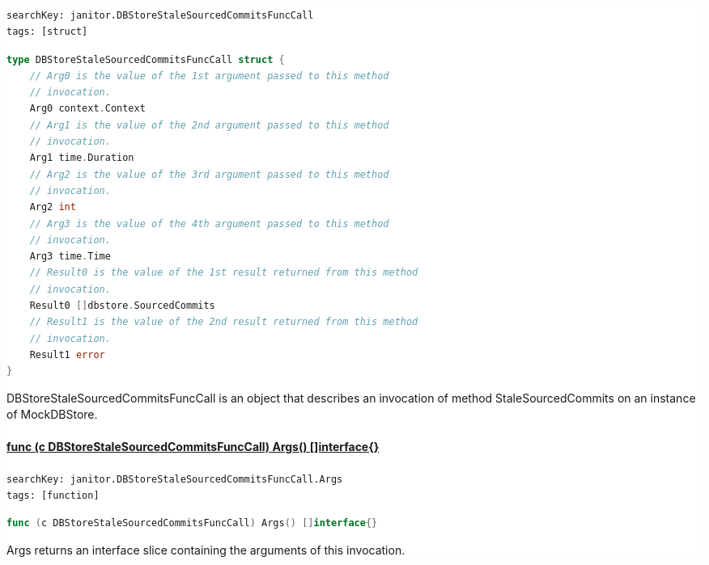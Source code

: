 ```
searchKey: janitor.DBStoreStaleSourcedCommitsFuncCall
tags: [struct]
```

```Go
type DBStoreStaleSourcedCommitsFuncCall struct {
	// Arg0 is the value of the 1st argument passed to this method
	// invocation.
	Arg0 context.Context
	// Arg1 is the value of the 2nd argument passed to this method
	// invocation.
	Arg1 time.Duration
	// Arg2 is the value of the 3rd argument passed to this method
	// invocation.
	Arg2 int
	// Arg3 is the value of the 4th argument passed to this method
	// invocation.
	Arg3 time.Time
	// Result0 is the value of the 1st result returned from this method
	// invocation.
	Result0 []dbstore.SourcedCommits
	// Result1 is the value of the 2nd result returned from this method
	// invocation.
	Result1 error
}
```

DBStoreStaleSourcedCommitsFuncCall is an object that describes an invocation of method StaleSourcedCommits on an instance of MockDBStore. 

#### <a id="DBStoreStaleSourcedCommitsFuncCall.Args" href="#DBStoreStaleSourcedCommitsFuncCall.Args">func (c DBStoreStaleSourcedCommitsFuncCall) Args() []interface{}</a>

```
searchKey: janitor.DBStoreStaleSourcedCommitsFuncCall.Args
tags: [function]
```

```Go
func (c DBStoreStaleSourcedCommitsFuncCall) Args() []interface{}
```

Args returns an interface slice containing the arguments of this invocation. 

